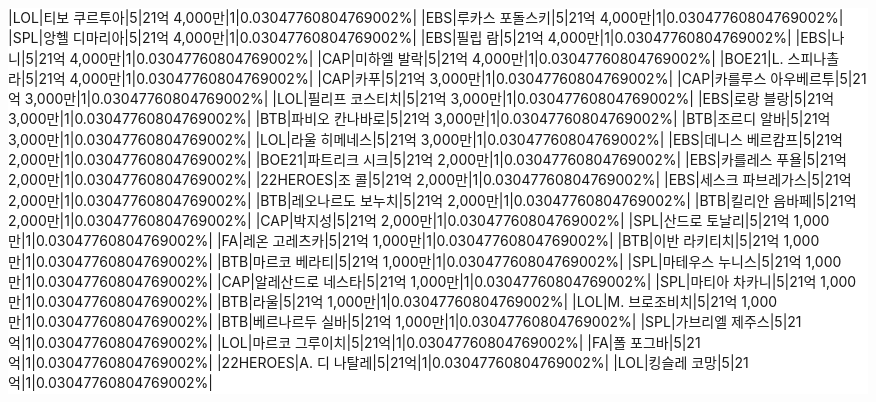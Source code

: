 |LOL|티보 쿠르투아|5|21억 4,000만|1|0.03047760804769002%|
|EBS|루카스 포돌스키|5|21억 4,000만|1|0.03047760804769002%|
|SPL|앙헬 디마리아|5|21억 4,000만|1|0.03047760804769002%|
|EBS|필립 람|5|21억 4,000만|1|0.03047760804769002%|
|EBS|나니|5|21억 4,000만|1|0.03047760804769002%|
|CAP|미하엘 발락|5|21억 4,000만|1|0.03047760804769002%|
|BOE21|L. 스피나촐라|5|21억 4,000만|1|0.03047760804769002%|
|CAP|카푸|5|21억 3,000만|1|0.03047760804769002%|
|CAP|카를루스 아우베르투|5|21억 3,000만|1|0.03047760804769002%|
|LOL|필리프 코스티치|5|21억 3,000만|1|0.03047760804769002%|
|EBS|로랑 블랑|5|21억 3,000만|1|0.03047760804769002%|
|BTB|파비오 칸나바로|5|21억 3,000만|1|0.03047760804769002%|
|BTB|조르디 알바|5|21억 3,000만|1|0.03047760804769002%|
|LOL|라울 히메네스|5|21억 3,000만|1|0.03047760804769002%|
|EBS|데니스 베르캄프|5|21억 2,000만|1|0.03047760804769002%|
|BOE21|파트리크 시크|5|21억 2,000만|1|0.03047760804769002%|
|EBS|카를레스 푸욜|5|21억 2,000만|1|0.03047760804769002%|
|22HEROES|조 콜|5|21억 2,000만|1|0.03047760804769002%|
|EBS|세스크 파브레가스|5|21억 2,000만|1|0.03047760804769002%|
|BTB|레오나르도 보누치|5|21억 2,000만|1|0.03047760804769002%|
|BTB|킬리안 음바페|5|21억 2,000만|1|0.03047760804769002%|
|CAP|박지성|5|21억 2,000만|1|0.03047760804769002%|
|SPL|산드로 토날리|5|21억 1,000만|1|0.03047760804769002%|
|FA|레온 고레츠카|5|21억 1,000만|1|0.03047760804769002%|
|BTB|이반 라키티치|5|21억 1,000만|1|0.03047760804769002%|
|BTB|마르코 베라티|5|21억 1,000만|1|0.03047760804769002%|
|SPL|마테우스 누니스|5|21억 1,000만|1|0.03047760804769002%|
|CAP|알레산드로 네스타|5|21억 1,000만|1|0.03047760804769002%|
|SPL|마티아 차카니|5|21억 1,000만|1|0.03047760804769002%|
|BTB|라울|5|21억 1,000만|1|0.03047760804769002%|
|LOL|M. 브로조비치|5|21억 1,000만|1|0.03047760804769002%|
|BTB|베르나르두 실바|5|21억 1,000만|1|0.03047760804769002%|
|SPL|가브리엘 제주스|5|21억|1|0.03047760804769002%|
|LOL|마르코 그루이치|5|21억|1|0.03047760804769002%|
|FA|폴 포그바|5|21억|1|0.03047760804769002%|
|22HEROES|A. 디 나탈레|5|21억|1|0.03047760804769002%|
|LOL|킹슬레 코망|5|21억|1|0.03047760804769002%|